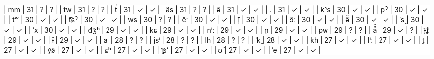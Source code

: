 | mm | 31 | ? | ? |
| tw | 31 | ? | ? |
| t̚ | 31 | ✓ | ✓ |
| äs | 31 | ? | ? |
| ə̂ | 31 | ✓ | ✓ |
| ɺ | 31 | ✓ | ✓ |
| kʰs | 30 | ✓ | ✓ |
| pˀ | 30 | ✓ | ✓ |
| tʷ | 30 | ✓ | ✓ |
| t͡ɕˀ | 30 | ✓ | ✓ |
| ws | 30 | ? | ? |
| êˑ | 30 | ✓ | ✓ |
| ĩ̟ | 30 | ✓ | ✓ |
| ɔ̂ː | 30 | ✓ | ✓ |
| ə̂̌ | 30 | ✓ | ✓ |
| ˈs̬ | 30 | ✓ | ✓ |
| ˈx | 30 | ✓ | ✓ |
| d͡ʒʰ | 29 | ✓ | ✓ |
| kɕ | 29 | ✓ | ✓ |
| nʲː | 29 | ✓ | ✓ |
| n̥ | 29 | ✓ | ✓ |
| pw | 29 | ? | ? |
| ä̂̌ | 29 | ✓ | ? |
| ɟ͡ʝʲ | 29 | ✓ | ✓ |
| ɨ̌ | 29 | ✓ | ✓ |
| aʲ | 28 | ? | ? |
| jsʲ | 28 | ? | ? |
| lh | 28 | ? | ? |
| ˈk̬ | 28 | ✓ | ✓ |
| kh | 27 | ✓ | ✓ |
| lʲː | 27 | ✓ | ✓ |
| t͈͈ | 27 | ✓ | ✓ |
| y͡ø | 27 | ✓ | ✓ |
| ɕʰ | 27 | ✓ | ✓ |
| ʈ͡ʂʼ | 27 | ✓ | ✓ |
| ʊ̆ | 27 | ✓ | ✓ |
| ˈe | 27 | ✓ | ✓ |